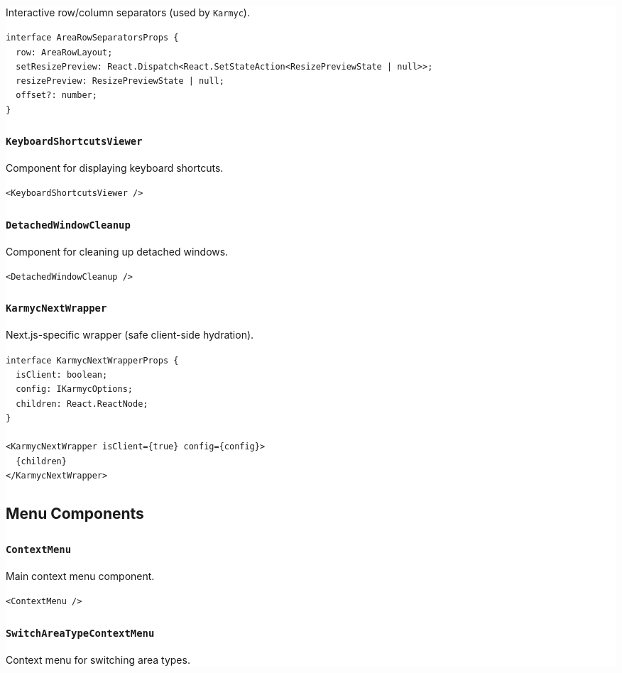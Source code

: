 Interactive row/column separators (used by `Karmyc`).

```tsx
interface AreaRowSeparatorsProps {
  row: AreaRowLayout;
  setResizePreview: React.Dispatch<React.SetStateAction<ResizePreviewState | null>>;
  resizePreview: ResizePreviewState | null;
  offset?: number;
}
```

### `KeyboardShortcutsViewer`

Component for displaying keyboard shortcuts.

```tsx
<KeyboardShortcutsViewer />
```

### `DetachedWindowCleanup`

Component for cleaning up detached windows.

```tsx
<DetachedWindowCleanup />
```

### `KarmycNextWrapper`

Next.js-specific wrapper (safe client-side hydration).

```tsx
interface KarmycNextWrapperProps {
  isClient: boolean;
  config: IKarmycOptions;
  children: React.ReactNode;
}

<KarmycNextWrapper isClient={true} config={config}>
  {children}
</KarmycNextWrapper>
```

## Menu Components

### `ContextMenu`

Main context menu component.

```tsx
<ContextMenu />
```

### `SwitchAreaTypeContextMenu`

Context menu for switching area types.

